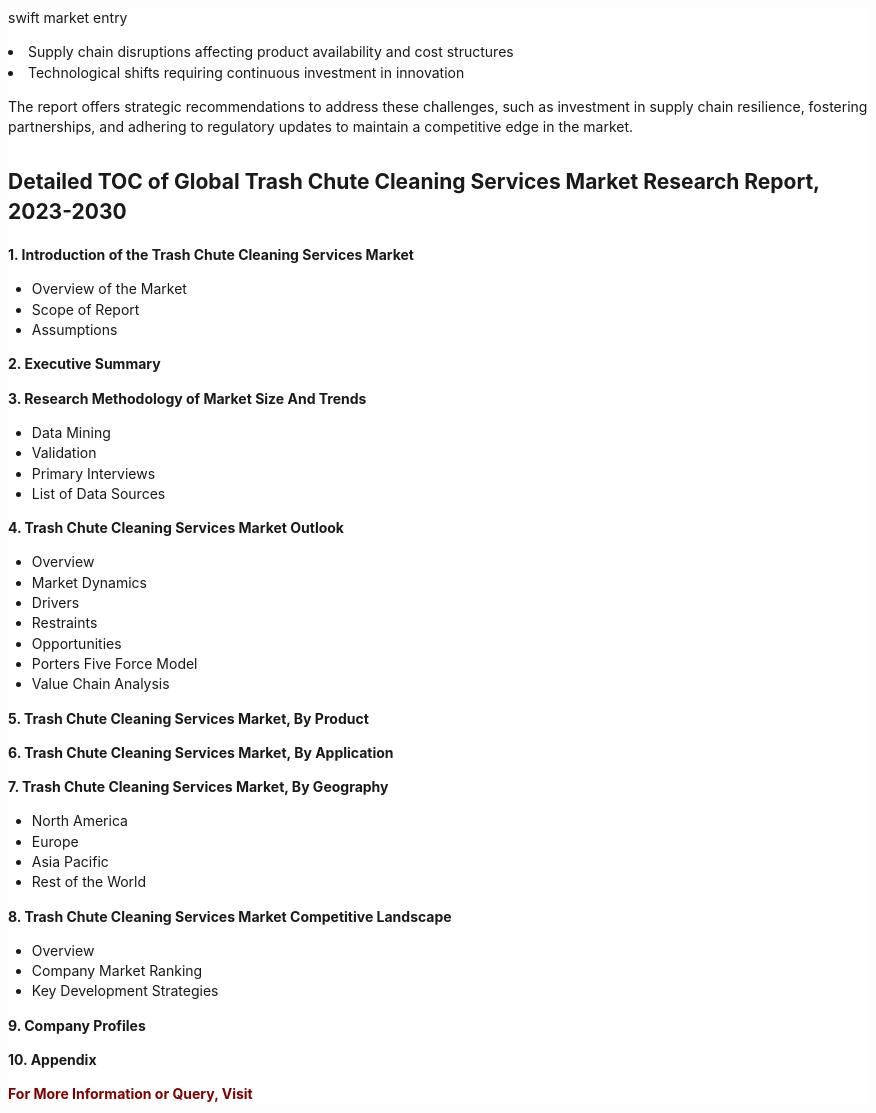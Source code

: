 swift market entry</li><li>Supply chain disruptions affecting product availability and cost structures</li><li>Technological shifts requiring continuous investment in innovation</li></ul><p>The report offers strategic recommendations to address these challenges, such as investment in supply chain resilience, fostering partnerships, and adhering to regulatory updates to maintain a competitive edge in the market.</p><h2>Detailed TOC of Global Trash Chute Cleaning Services Market Research Report, 2023-2030</h2><p><strong>1. Introduction of the Trash Chute Cleaning Services Market</strong></p><ul><li>Overview of the Market</li><li>Scope of Report</li><li>Assumptions&nbsp;</li></ul><p><strong>2. Executive Summary</strong></p><p><strong>3. Research Methodology of <strong>Market Size And Trends</strong></strong></p><ul><li>Data Mining</li><li>Validation</li><li>Primary Interviews</li><li>List of Data Sources&nbsp;</li></ul><p><strong>4. Trash Chute Cleaning Services Market Outlook</strong></p><ul><li>Overview</li><li>Market Dynamics</li><li>Drivers</li><li>Restraints</li><li>Opportunities</li><li>Porters Five Force Model</li><li>Value Chain Analysis&nbsp;</li></ul><p><strong>5. Trash Chute Cleaning Services Market, By Product</strong></p><p><strong>6. Trash Chute Cleaning Services Market, By Application</strong></p><p><strong>7. Trash Chute Cleaning Services Market, By Geography</strong></p><ul><li>North America</li><li>Europe</li><li>Asia Pacific</li><li>Rest of the World&nbsp;</li></ul><p><strong>8. Trash Chute Cleaning Services Market Competitive Landscape</strong></p><ul><li>Overview</li><li>Company Market Ranking</li><li>Key Development Strategies&nbsp;</li></ul><p><strong>9. Company Profiles</strong></p><p><strong>10. Appendix</strong></p><p><strong><span style="color: #800000;">For More Information or Query, Visit